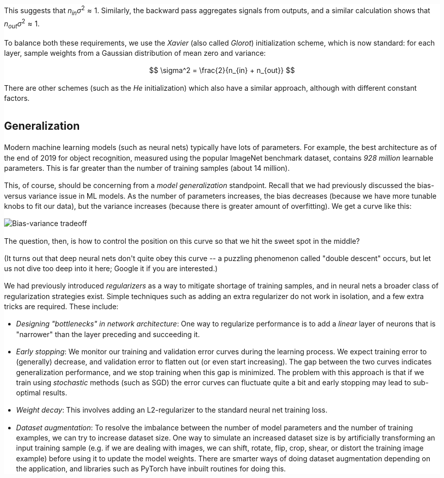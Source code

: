 This suggests that $n_{in} \sigma^2 \approx 1$. Similarly, the backward pass aggregates signals from outputs, and a similar calculation shows that $n_{out} \sigma^2 \approx 1$.

To balance both these requirements, we use the *Xavier* (also called *Glorot*) initialization scheme, which is now standard: for each layer, sample weights from a Gaussian distribution of mean zero and variance:

$$
\sigma^2 = \frac{2}{n_{in} + n_{out}}
$$

There are other schemes (such as the *He* initialization) which also have a similar approach, although with different constant factors.

## Generalization

Modern machine learning models (such as neural nets) typically have lots of parameters. For example, the best architecture as of the end of 2019 for object recognition, measured using the popular ImageNet benchmark dataset, contains *928 million* learnable parameters. This is far greater than the number of training samples (about 14 million).

This, of course, should be concerning from a *model generalization* standpoint. Recall that we had previously discussed the bias-versus variance issue in ML models. As the number of parameters increases, the bias decreases (because we have more tunable knobs to fit our data), but the variance increases (because there is greater amount of overfitting). We get a curve like this:

![Bias-variance tradeoff](/dl-notes/assets/figures/bias-variance.png)

The question, then, is how to control the position on this curve so that we hit the sweet spot in the middle?

(It turns out that deep neural nets don't quite obey this curve -- a puzzling phenomenon called "double descent" occurs, but let us not dive too deep into it here; Google it if you are interested.)

We had previously introduced *regularizers* as a way to mitigate shortage of training samples, and in neural nets a broader class of regularization strategies exist. Simple techniques such as adding an extra regularizer do not work in isolation, and a few extra tricks are required. These include:

* *Designing "bottlenecks" in network architecture*: One way to regularize performance is to add a *linear* layer of neurons that is "narrower" than the layer preceding and succeeding it.

* *Early stopping*: We monitor our training and validation error curves during the learning process. We expect training error to (generally) decrease, and validation error to flatten out (or even start increasing). The gap between the two curves indicates generalization performance, and we stop training when this gap is minimized. The problem with this approach is that if we train using *stochastic* methods (such as SGD) the error curves can fluctuate quite a bit and early stopping may lead to sub-optimal results.

* *Weight decay*: This involves adding an L2-regularizer to the standard neural net training loss.

* *Dataset augmentation*: To resolve the imbalance between the number of model parameters and the number of training examples, we can try to increase dataset size. One way to simulate an increased dataset size is by artificially transforming an input training sample (e.g. if we are dealing with images, we can shift, rotate, flip, crop, shear, or distort the training image example) before using it to update the model weights. There are smarter ways of doing dataset augmentation depending on the application, and libraries such as PyTorch have inbuilt routines for doing this.
